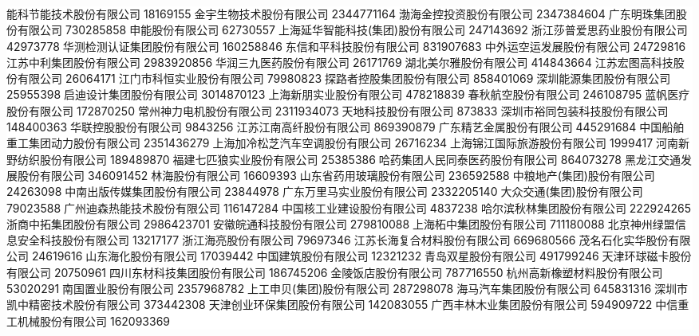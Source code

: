 能科节能技术股份有限公司	18169155
金宇生物技术股份有限公司	2344771164
渤海金控投资股份有限公司	2347384604
广东明珠集团股份有限公司	730285858
申能股份有限公司	62730557
上海延华智能科技(集团)股份有限公司	247143692
浙江莎普爱思药业股份有限公司	42973778
华测检测认证集团股份有限公司	160258846
东信和平科技股份有限公司	831907683
中外运空运发展股份有限公司	24729816
江苏中利集团股份有限公司	2983920856
华润三九医药股份有限公司	26171769
湖北美尔雅股份有限公司	414843664
江苏宏图高科技股份有限公司	26064171
江门市科恒实业股份有限公司	79980823
探路者控股集团股份有限公司	858401069
深圳能源集团股份有限公司	25955398
启迪设计集团股份有限公司	3014870123
上海新朋实业股份有限公司	478218839
春秋航空股份有限公司	246108795
蓝帆医疗股份有限公司	172870250
常州神力电机股份有限公司	2311934073
天地科技股份有限公司	873833
深圳市裕同包装科技股份有限公司	148400363
华联控股股份有限公司	9843256
江苏江南高纤股份有限公司	869390879
广东精艺金属股份有限公司	445291684
中国船舶重工集团动力股份有限公司	2351436279
上海加冷松芝汽车空调股份有限公司	26716234
上海锦江国际旅游股份有限公司	1999417
河南新野纺织股份有限公司	189489870
福建七匹狼实业股份有限公司	25385386
哈药集团人民同泰医药股份有限公司	864073278
黑龙江交通发展股份有限公司	346091452
林海股份有限公司	16609393
山东省药用玻璃股份有限公司	236592588
中粮地产(集团)股份有限公司	24263098
中南出版传媒集团股份有限公司	23844978
广东万里马实业股份有限公司	2332205140
大众交通(集团)股份有限公司	79023588
广州迪森热能技术股份有限公司	116147284
中国核工业建设股份有限公司	4837238
哈尔滨秋林集团股份有限公司	222924265
浙商中拓集团股份有限公司	2986423701
安徽皖通科技股份有限公司	279810088
上海柘中集团股份有限公司	711180088
北京神州绿盟信息安全科技股份有限公司	13217177
浙江海亮股份有限公司	79697346
江苏长海复合材料股份有限公司	669680566
茂名石化实华股份有限公司	24619616
山东海化股份有限公司	17039442
中国建筑股份有限公司	12321232
青岛双星股份有限公司	491799246
天津环球磁卡股份有限公司	20750961
四川东材科技集团股份有限公司	186745206
金陵饭店股份有限公司	787716550
杭州高新橡塑材料股份有限公司	53020291
南国置业股份有限公司	2357968782
上工申贝(集团)股份有限公司	287298078
海马汽车集团股份有限公司	645831316
深圳市凯中精密技术股份有限公司	373442308
天津创业环保集团股份有限公司	142083055
广西丰林木业集团股份有限公司	594909722
中信重工机械股份有限公司	162093369